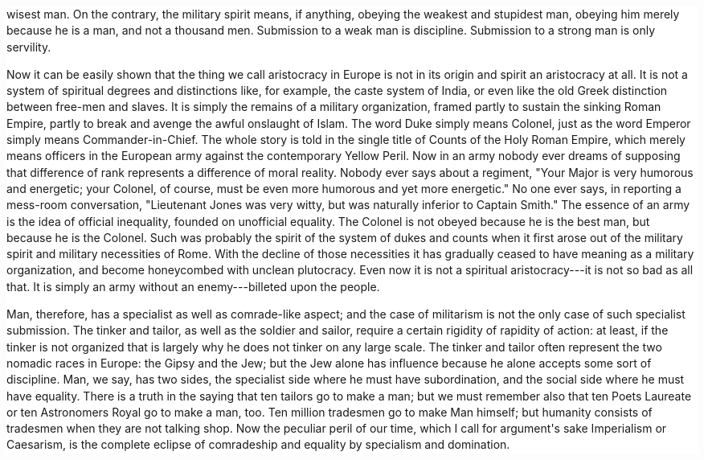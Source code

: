 wisest man. On the contrary, the military spirit means, if
anything, obeying the weakest and stupidest man, obeying him
merely because he is a man, and not a thousand men.
Submission to a weak man is discipline. Submission to a
strong man is only servility.

Now it can be easily shown that the thing we call
aristocracy in Europe is not in its origin and spirit an
aristocracy at all. It is not a system of spiritual degrees
and distinctions like, for example, the caste system of
India, or even like the old Greek distinction between
free-men and slaves. It is simply the remains of a military
organization, framed partly to sustain the sinking Roman
Empire, partly to break and avenge the awful onslaught of
Islam. The word Duke simply means Colonel, just as the word
Emperor simply means Commander-in-Chief. The whole story is
told in the single title of Counts of the Holy Roman Empire,
which merely means officers in the European army against the
contemporary Yellow Peril. Now in an army nobody ever dreams
of supposing that difference of rank represents a difference
of moral reality. Nobody ever says about a regiment, "Your
Major is very humorous and energetic; your Colonel, of
course, must be even more humorous and yet more energetic."
No one ever says, in reporting a mess-room conversation,
"Lieutenant Jones was very witty, but was naturally inferior
to Captain Smith." The essence of an army is the idea of
official inequality, founded on unofficial equality. The
Colonel is not obeyed because he is the best man, but
because he is the Colonel. Such was probably the spirit of
the system of dukes and counts when it first arose out of
the military spirit and military necessities of Rome. With
the decline of those necessities it has gradually ceased to
have meaning as a military organization, and become
honeycombed with unclean plutocracy. Even now it is not a
spiritual aristocracy---it is not so bad as all that. It is
simply an army without an enemy---billeted upon the people.

Man, therefore, has a specialist as well as comrade-like
aspect; and the case of militarism is not the only case of
such specialist submission. The tinker and tailor, as well
as the soldier and sailor, require a certain rigidity of
rapidity of action: at least, if the tinker is not organized
that is largely why he does not tinker on any large scale.
The tinker and tailor often represent the two nomadic races
in Europe: the Gipsy and the Jew; but the Jew alone has
influence because he alone accepts some sort of discipline.
Man, we say, has two sides, the specialist side where he
must have subordination, and the social side where he must
have equality. There is a truth in the saying that ten
tailors go to make a man; but we must remember also that ten
Poets Laureate or ten Astronomers Royal go to make a man,
too. Ten million tradesmen go to make Man himself; but
humanity consists of tradesmen when they are not talking
shop. Now the peculiar peril of our time, which I call for
argument's sake Imperialism or Caesarism, is the complete
eclipse of comradeship and equality by specialism and
domination.
